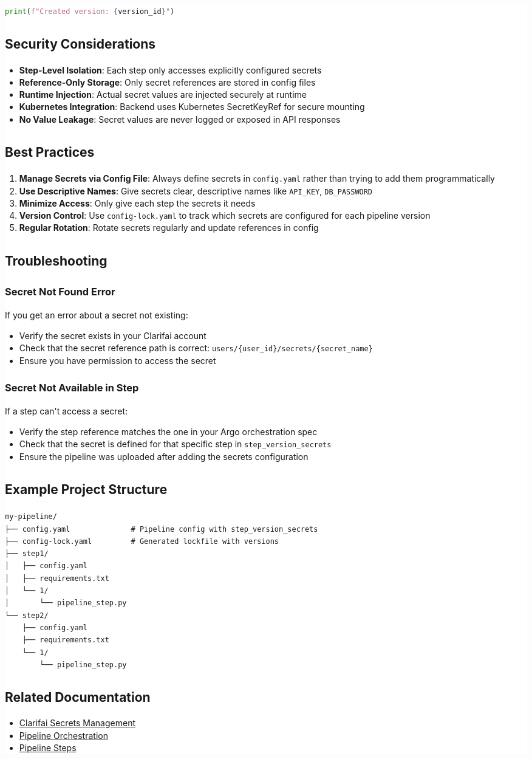 ```python
print(f"Created version: {version_id}")
```

## Security Considerations

- **Step-Level Isolation**: Each step only accesses explicitly configured secrets
- **Reference-Only Storage**: Only secret references are stored in config files
- **Runtime Injection**: Actual secret values are injected securely at runtime
- **Kubernetes Integration**: Backend uses Kubernetes SecretKeyRef for secure mounting
- **No Value Leakage**: Secret values are never logged or exposed in API responses

## Best Practices

1. **Manage Secrets via Config File**: Always define secrets in `config.yaml` rather than trying to add them programmatically
2. **Use Descriptive Names**: Give secrets clear, descriptive names like `API_KEY`, `DB_PASSWORD`
3. **Minimize Access**: Only give each step the secrets it needs
4. **Version Control**: Use `config-lock.yaml` to track which secrets are configured for each pipeline version
5. **Regular Rotation**: Rotate secrets regularly and update references in config

## Troubleshooting

### Secret Not Found Error

If you get an error about a secret not existing:
- Verify the secret exists in your Clarifai account
- Check that the secret reference path is correct: `users/{user_id}/secrets/{secret_name}`
- Ensure you have permission to access the secret

### Secret Not Available in Step

If a step can't access a secret:
- Verify the step reference matches the one in your Argo orchestration spec
- Check that the secret is defined for that specific step in `step_version_secrets`
- Ensure the pipeline was uploaded after adding the secrets configuration

## Example Project Structure

```
my-pipeline/
├── config.yaml              # Pipeline config with step_version_secrets
├── config-lock.yaml         # Generated lockfile with versions
├── step1/
│   ├── config.yaml
│   ├── requirements.txt
│   └── 1/
│       └── pipeline_step.py
└── step2/
    ├── config.yaml
    ├── requirements.txt
    └── 1/
        └── pipeline_step.py
```

## Related Documentation

- [Clarifai Secrets Management](https://docs.clarifai.com/api-guide/secrets)
- [Pipeline Orchestration](https://docs.clarifai.com/api-guide/pipelines)
- [Pipeline Steps](https://docs.clarifai.com/api-guide/pipeline-steps)
